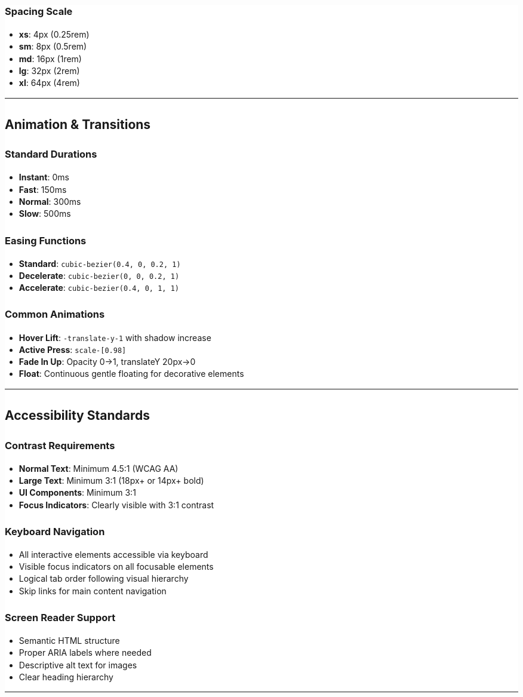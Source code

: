 ### Spacing Scale
- **xs**: 4px (0.25rem)
- **sm**: 8px (0.5rem)
- **md**: 16px (1rem)
- **lg**: 32px (2rem)
- **xl**: 64px (4rem)

---

## Animation & Transitions

### Standard Durations
- **Instant**: 0ms
- **Fast**: 150ms
- **Normal**: 300ms
- **Slow**: 500ms

### Easing Functions
- **Standard**: `cubic-bezier(0.4, 0, 0.2, 1)`
- **Decelerate**: `cubic-bezier(0, 0, 0.2, 1)`
- **Accelerate**: `cubic-bezier(0.4, 0, 1, 1)`

### Common Animations
- **Hover Lift**: `-translate-y-1` with shadow increase
- **Active Press**: `scale-[0.98]`
- **Fade In Up**: Opacity 0→1, translateY 20px→0
- **Float**: Continuous gentle floating for decorative elements

---

## Accessibility Standards

### Contrast Requirements
- **Normal Text**: Minimum 4.5:1 (WCAG AA)
- **Large Text**: Minimum 3:1 (18px+ or 14px+ bold)
- **UI Components**: Minimum 3:1
- **Focus Indicators**: Clearly visible with 3:1 contrast

### Keyboard Navigation
- All interactive elements accessible via keyboard
- Visible focus indicators on all focusable elements
- Logical tab order following visual hierarchy
- Skip links for main content navigation

### Screen Reader Support
- Semantic HTML structure
- Proper ARIA labels where needed
- Descriptive alt text for images
- Clear heading hierarchy

---
